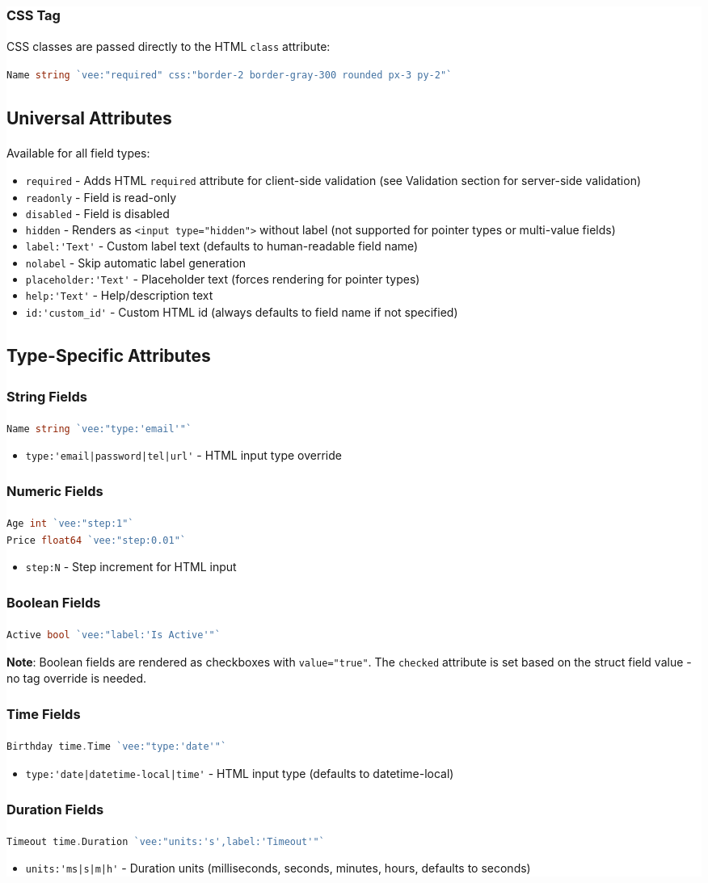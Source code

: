 ### CSS Tag
CSS classes are passed directly to the HTML `class` attribute:
```go
Name string `vee:"required" css:"border-2 border-gray-300 rounded px-3 py-2"`
```

## Universal Attributes

Available for all field types:
- `required` - Adds HTML `required` attribute for client-side validation (see Validation section for server-side validation)
- `readonly` - Field is read-only
- `disabled` - Field is disabled  
- `hidden` - Renders as `<input type="hidden">` without label (not supported for pointer types or multi-value fields)
- `label:'Text'` - Custom label text (defaults to human-readable field name)
- `nolabel` - Skip automatic label generation
- `placeholder:'Text'` - Placeholder text (forces rendering for pointer types)
- `help:'Text'` - Help/description text
- `id:'custom_id'` - Custom HTML id (always defaults to field name if not specified)

## Type-Specific Attributes

### String Fields
```go
Name string `vee:"type:'email'"`
```
- `type:'email|password|tel|url'` - HTML input type override

### Numeric Fields
```go
Age int `vee:"step:1"`
Price float64 `vee:"step:0.01"`
```
- `step:N` - Step increment for HTML input

### Boolean Fields
```go
Active bool `vee:"label:'Is Active'"`
```
**Note**: Boolean fields are rendered as checkboxes with `value="true"`. The `checked` attribute is set based on the struct field value - no tag override is needed.

### Time Fields
```go
Birthday time.Time `vee:"type:'date'"`
```
- `type:'date|datetime-local|time'` - HTML input type (defaults to datetime-local)

### Duration Fields
```go
Timeout time.Duration `vee:"units:'s',label:'Timeout'"`
```
- `units:'ms|s|m|h'` - Duration units (milliseconds, seconds, minutes, hours, defaults to seconds)
